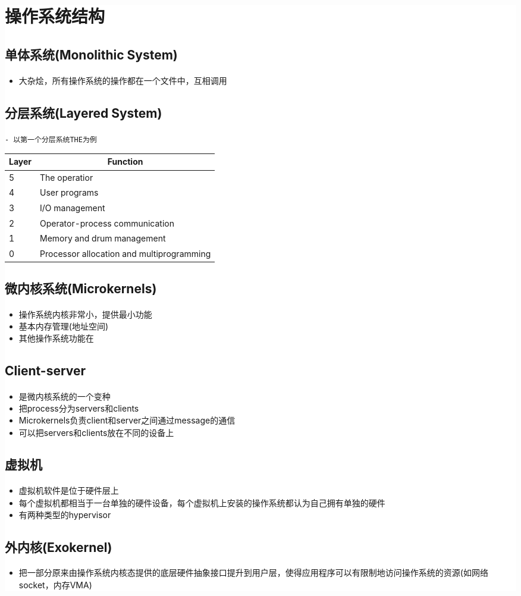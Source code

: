 
# 操作系统结构

## 单体系统(Monolithic System)
- 大杂烩，所有操作系统的操作都在一个文件中，互相调用


## 分层系统(Layered System)

	- 以第一个分层系统THE为例
|Layer|Function|
|---|---|
|5|The operatior|
|4|User programs|
|3|I/O management|
|2|Operator-process communication|
|1|Memory and drum management|
|0|Processor allocation and multiprogramming|

## 微内核系统(Microkernels)
- 操作系统内核非常小，提供最小功能
 - 基本内存管理(地址空间)
- 其他操作系统功能在


## Client-server
- 是微内核系统的一个变种
- 把process分为servers和clients
- Microkernels负责client和server之间通过message的通信
- 可以把servers和clients放在不同的设备上

## 虚拟机
- 虚拟机软件是位于硬件层上
- 每个虚拟机都相当于一台单独的硬件设备，每个虚拟机上安装的操作系统都认为自己拥有单独的硬件
- 有两种类型的hypervisor

## 外内核(Exokernel)
- 把一部分原来由操作系统内核态提供的底层硬件抽象接口提升到用户层，使得应用程序可以有限制地访问操作系统的资源(如网络socket，内存VMA)